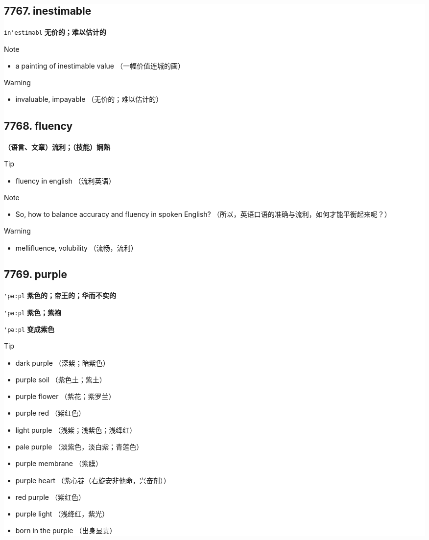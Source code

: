## 7767. inestimable

`in'estiməbl`  **无价的；难以估计的**

> [!NOTE]
>
> - a painting of inestimable value （一幅价值连城的画）
>

> [!WARNING]
>
> - invaluable, impayable （无价的；难以估计的）
>

## 7768. fluency

**（语言、文章）流利；（技能）娴熟**

> [!TIP]
>
> - fluency in english （流利英语）
>

> [!NOTE]
>
> - So, how to balance accuracy and fluency in spoken English? （所以，英语口语的准确与流利，如何才能平衡起来呢？）
>

> [!WARNING]
>
> - mellifluence, volubility （流畅，流利）
>

## 7769. purple

`'pə:pl`  **紫色的；帝王的；华而不实的**

`'pə:pl`  **紫色；紫袍**

`'pə:pl`  **变成紫色**

> [!TIP]
>
> - dark purple （深紫；暗紫色）
>
> - purple soil （紫色土；紫土）
>
> - purple flower （紫花；紫罗兰）
>
> - purple red （紫红色）
>
> - light purple （浅紫；浅紫色；浅绛红）
>
> - pale purple （淡紫色，淡白紫；青莲色）
>
> - purple membrane （紫膜）
>
> - purple heart （紫心锭（右旋安非他命，兴奋剂））
>
> - red purple （紫红色）
>
> - purple light （浅绛红，紫光）
>
> - born in the purple （出身显贵）
>
